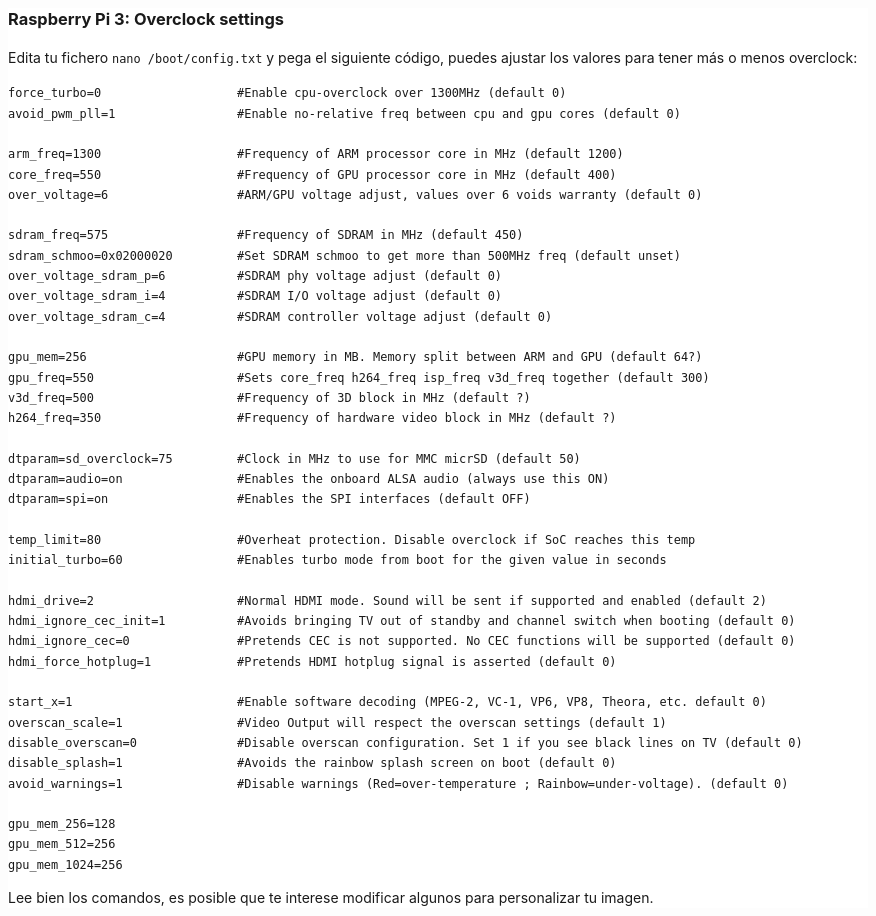 ### Raspberry Pi 3: Overclock settings

Edita tu fichero `nano /boot/config.txt` y pega el siguiente código, puedes ajustar los valores para tener más o menos overclock:

```
force_turbo=0                   #Enable cpu-overclock over 1300MHz (default 0)
avoid_pwm_pll=1                 #Enable no-relative freq between cpu and gpu cores (default 0)

arm_freq=1300                   #Frequency of ARM processor core in MHz (default 1200)
core_freq=550                   #Frequency of GPU processor core in MHz (default 400)
over_voltage=6                  #ARM/GPU voltage adjust, values over 6 voids warranty (default 0)

sdram_freq=575                  #Frequency of SDRAM in MHz (default 450)
sdram_schmoo=0x02000020         #Set SDRAM schmoo to get more than 500MHz freq (default unset)
over_voltage_sdram_p=6          #SDRAM phy voltage adjust (default 0)
over_voltage_sdram_i=4          #SDRAM I/O voltage adjust (default 0)
over_voltage_sdram_c=4          #SDRAM controller voltage adjust (default 0)

gpu_mem=256                     #GPU memory in MB. Memory split between ARM and GPU (default 64?)
gpu_freq=550                    #Sets core_freq h264_freq isp_freq v3d_freq together (default 300)
v3d_freq=500                    #Frequency of 3D block in MHz (default ?)
h264_freq=350                   #Frequency of hardware video block in MHz (default ?)

dtparam=sd_overclock=75         #Clock in MHz to use for MMC micrSD (default 50)
dtparam=audio=on                #Enables the onboard ALSA audio (always use this ON)
dtparam=spi=on                  #Enables the SPI interfaces (default OFF)

temp_limit=80                   #Overheat protection. Disable overclock if SoC reaches this temp
initial_turbo=60                #Enables turbo mode from boot for the given value in seconds

hdmi_drive=2                    #Normal HDMI mode. Sound will be sent if supported and enabled (default 2)
hdmi_ignore_cec_init=1          #Avoids bringing TV out of standby and channel switch when booting (default 0)
hdmi_ignore_cec=0               #Pretends CEC is not supported. No CEC functions will be supported (default 0)
hdmi_force_hotplug=1            #Pretends HDMI hotplug signal is asserted (default 0)

start_x=1                       #Enable software decoding (MPEG-2, VC-1, VP6, VP8, Theora, etc. default 0)
overscan_scale=1                #Video Output will respect the overscan settings (default 1)
disable_overscan=0              #Disable overscan configuration. Set 1 if you see black lines on TV (default 0)
disable_splash=1                #Avoids the rainbow splash screen on boot (default 0)
avoid_warnings=1                #Disable warnings (Red=over-temperature ; Rainbow=under-voltage). (default 0)

gpu_mem_256=128
gpu_mem_512=256
gpu_mem_1024=256
```
Lee bien los comandos, es posible que te interese modificar algunos para personalizar tu imagen.
